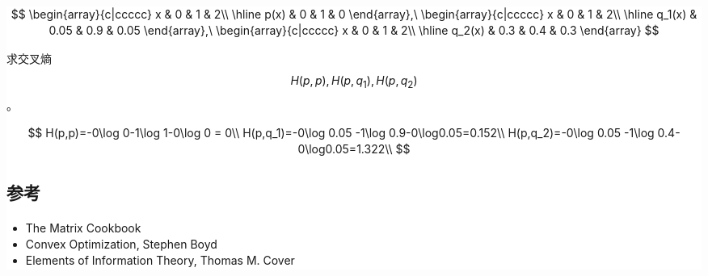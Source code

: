 $$
\begin{array}{c|ccccc}
x & 0 & 1 & 2\\
\hline
p(x) & 0 & 1 & 0
\end{array},\
\begin{array}{c|ccccc}
x & 0 & 1 & 2\\
\hline
q_1(x) & 0.05 & 0.9 & 0.05
\end{array},\
\begin{array}{c|ccccc}
x & 0 & 1 & 2\\
\hline
q_2(x) & 0.3 & 0.4 & 0.3
\end{array}
$$

求交叉熵$$H(p,p),H(p,q_1),H(p,q_2)$$。

$$
H(p,p)=-0\log 0-1\log 1-0\log 0 = 0\\
H(p,q_1)=-0\log 0.05 -1\log 0.9-0\log0.05=0.152\\
H(p,q_2)=-0\log 0.05 -1\log 0.4-0\log0.05=1.322\\
$$

## 参考

* The Matrix Cookbook
* Convex Optimization, Stephen Boyd
* Elements of Information Theory, Thomas M. Cover


